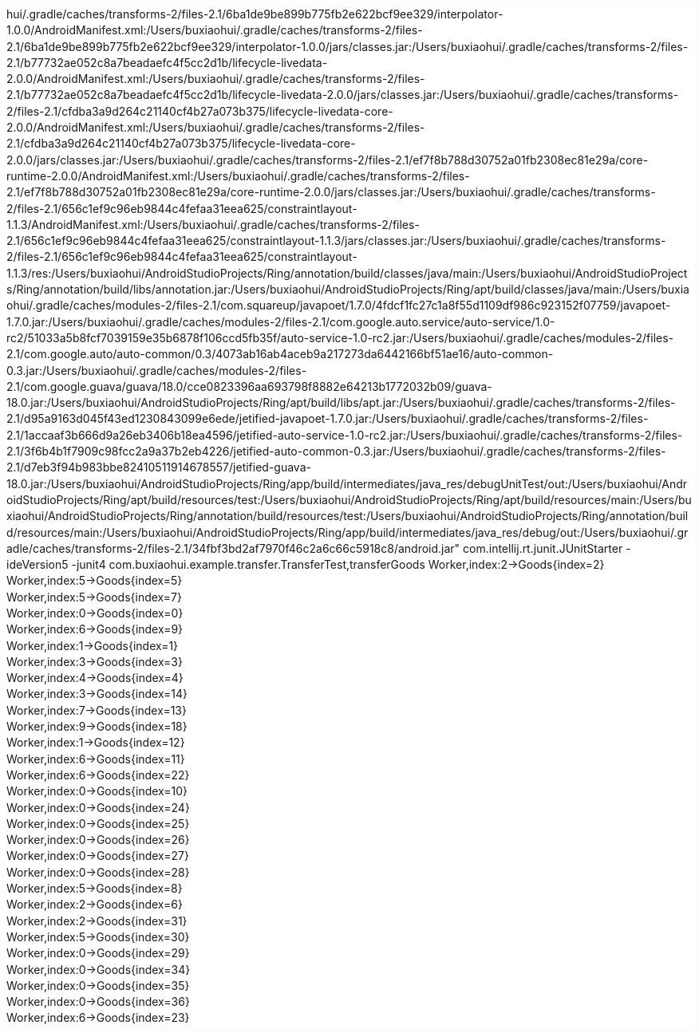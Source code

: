 hui/.gradle/caches/transforms-2/files-2.1/6ba1de9be899b775fb2e622bcf9ee329/interpolator-1.0.0/AndroidManifest.xml:/Users/buxiaohui/.gradle/caches/transforms-2/files-2.1/6ba1de9be899b775fb2e622bcf9ee329/interpolator-1.0.0/jars/classes.jar:/Users/buxiaohui/.gradle/caches/transforms-2/files-2.1/b77732ae052c8a7beadaefc4f5cc2d1b/lifecycle-livedata-2.0.0/AndroidManifest.xml:/Users/buxiaohui/.gradle/caches/transforms-2/files-2.1/b77732ae052c8a7beadaefc4f5cc2d1b/lifecycle-livedata-2.0.0/jars/classes.jar:/Users/buxiaohui/.gradle/caches/transforms-2/files-2.1/cfdba3a9d264c21140cf4b27a073b375/lifecycle-livedata-core-2.0.0/AndroidManifest.xml:/Users/buxiaohui/.gradle/caches/transforms-2/files-2.1/cfdba3a9d264c21140cf4b27a073b375/lifecycle-livedata-core-2.0.0/jars/classes.jar:/Users/buxiaohui/.gradle/caches/transforms-2/files-2.1/ef7f8b788d30752a01fb2308ec81e29a/core-runtime-2.0.0/AndroidManifest.xml:/Users/buxiaohui/.gradle/caches/transforms-2/files-2.1/ef7f8b788d30752a01fb2308ec81e29a/core-runtime-2.0.0/jars/classes.jar:/Users/buxiaohui/.gradle/caches/transforms-2/files-2.1/656c1ef9c96eb9844c4fefaa31eea625/constraintlayout-1.1.3/AndroidManifest.xml:/Users/buxiaohui/.gradle/caches/transforms-2/files-2.1/656c1ef9c96eb9844c4fefaa31eea625/constraintlayout-1.1.3/jars/classes.jar:/Users/buxiaohui/.gradle/caches/transforms-2/files-2.1/656c1ef9c96eb9844c4fefaa31eea625/constraintlayout-1.1.3/res:/Users/buxiaohui/AndroidStudioProjects/Ring/annotation/build/classes/java/main:/Users/buxiaohui/AndroidStudioProjects/Ring/annotation/build/libs/annotation.jar:/Users/buxiaohui/AndroidStudioProjects/Ring/apt/build/classes/java/main:/Users/buxiaohui/.gradle/caches/modules-2/files-2.1/com.squareup/javapoet/1.7.0/4fdcf1fc27c1a8f55d1109df986c923152f07759/javapoet-1.7.0.jar:/Users/buxiaohui/.gradle/caches/modules-2/files-2.1/com.google.auto.service/auto-service/1.0-rc2/51033a5b8fcf7039159e35b6878f106ccd5fb35f/auto-service-1.0-rc2.jar:/Users/buxiaohui/.gradle/caches/modules-2/files-2.1/com.google.auto/auto-common/0.3/4073ab16ab4aceb9a217273da6442166bf51ae16/auto-common-0.3.jar:/Users/buxiaohui/.gradle/caches/modules-2/files-2.1/com.google.guava/guava/18.0/cce0823396aa693798f8882e64213b1772032b09/guava-18.0.jar:/Users/buxiaohui/AndroidStudioProjects/Ring/apt/build/libs/apt.jar:/Users/buxiaohui/.gradle/caches/transforms-2/files-2.1/d95a9163d045f43ed1230843099e6ede/jetified-javapoet-1.7.0.jar:/Users/buxiaohui/.gradle/caches/transforms-2/files-2.1/1accaaf3b666d9a26eb3406b18ea4596/jetified-auto-service-1.0-rc2.jar:/Users/buxiaohui/.gradle/caches/transforms-2/files-2.1/3f6b4b1f7909c98fcc2a9a37b2eb4226/jetified-auto-common-0.3.jar:/Users/buxiaohui/.gradle/caches/transforms-2/files-2.1/d7eb3f94b983bbe82410511914678557/jetified-guava-18.0.jar:/Users/buxiaohui/AndroidStudioProjects/Ring/app/build/intermediates/java_res/debugUnitTest/out:/Users/buxiaohui/AndroidStudioProjects/Ring/apt/build/resources/test:/Users/buxiaohui/AndroidStudioProjects/Ring/apt/build/resources/main:/Users/buxiaohui/AndroidStudioProjects/Ring/annotation/build/resources/test:/Users/buxiaohui/AndroidStudioProjects/Ring/annotation/build/resources/main:/Users/buxiaohui/AndroidStudioProjects/Ring/app/build/intermediates/java_res/debug/out:/Users/buxiaohui/.gradle/caches/transforms-2/files-2.1/34fbf3bd2af7970f46c2a6c66c5918c8/android.jar" com.intellij.rt.junit.JUnitStarter -ideVersion5 -junit4 com.buxiaohui.example.transfer.TransferTest,transferGoods
Worker,index:2->Goods{index=2}  
Worker,index:5->Goods{index=5}  
Worker,index:5->Goods{index=7}  
Worker,index:0->Goods{index=0}  
Worker,index:6->Goods{index=9}  
Worker,index:1->Goods{index=1}  
Worker,index:3->Goods{index=3}  
Worker,index:4->Goods{index=4}  
Worker,index:3->Goods{index=14}  
Worker,index:7->Goods{index=13}  
Worker,index:9->Goods{index=18}  
Worker,index:1->Goods{index=12}  
Worker,index:6->Goods{index=11}  
Worker,index:6->Goods{index=22}  
Worker,index:0->Goods{index=10}  
Worker,index:0->Goods{index=24}  
Worker,index:0->Goods{index=25}  
Worker,index:0->Goods{index=26}  
Worker,index:0->Goods{index=27}  
Worker,index:0->Goods{index=28}  
Worker,index:5->Goods{index=8}  
Worker,index:2->Goods{index=6}  
Worker,index:2->Goods{index=31}  
Worker,index:5->Goods{index=30}  
Worker,index:0->Goods{index=29}  
Worker,index:0->Goods{index=34}  
Worker,index:0->Goods{index=35}  
Worker,index:0->Goods{index=36}  
Worker,index:6->Goods{index=23}  